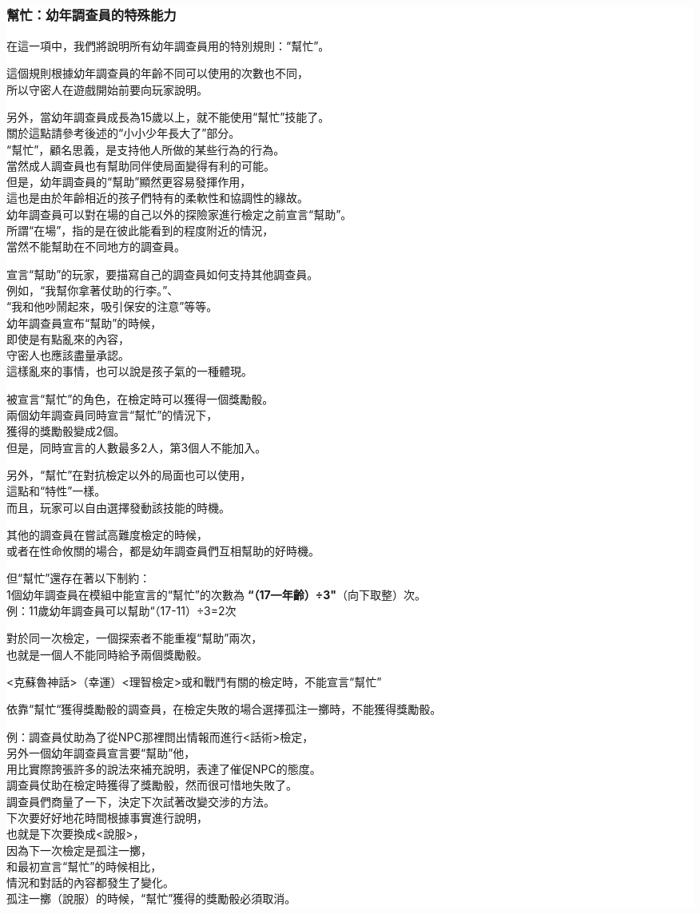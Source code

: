 ### 幫忙：幼年調查員的特殊能力
在這一項中，我們將說明所有幼年調查員用的特別規則：“幫忙”。  

這個規則根據幼年調查員的年齡不同可以使用的次數也不同，  
所以守密人在遊戲開始前要向玩家說明。  

另外，當幼年調查員成長為15歲以上，就不能使用“幫忙”技能了。  
關於這點請參考後述的“小小少年長大了”部分。   
“幫忙”，顧名思義，是支持他人所做的某些行為的行為。  
當然成人調查員也有幫助同伴使局面變得有利的可能。  
但是，幼年調查員的“幫助”顯然更容易發揮作用，  
這也是由於年齡相近的孩子們特有的柔軟性和協調性的緣故。  
幼年調查員可以對在場的自己以外的探險家進行檢定之前宣言“幫助”。  
所謂“在場”，指的是在彼此能看到的程度附近的情況，  
當然不能幫助在不同地方的調查員。  

宣言“幫助”的玩家，要描寫自己的調查員如何支持其他調查員。  
例如，“我幫你拿著仗助的行李。”、  
“我和他吵鬧起來，吸引保安的注意”等等。  
幼年調查員宣布“幫助”的時候，  
即使是有點亂來的內容，  
守密人也應該盡量承認。  
這樣亂來的事情，也可以說是孩子氣的一種體現。  

被宣言“幫忙”的角色，在檢定時可以獲得一個獎勵骰。  
兩個幼年調查員同時宣言“幫忙”的情況下，  
獲得的獎勵骰變成2個。  
但是，同時宣言的人數最多2人，第3個人不能加入。  

另外，“幫忙”在對抗檢定以外的局面也可以使用，  
這點和“特性”一樣。   
而且，玩家可以自由選擇發動該技能的時機。  

其他的調查員在嘗試高難度檢定的時候，  
或者在性命攸關的場合，都是幼年調查員們互相幫助的好時機。  

但“幫忙”還存在著以下制約：  
1個幼年調查員在模組中能宣言的“幫忙”的次數為 **“（17—年齡）÷3"**（向下取整）次。  
例：11歲幼年調查員可以幫助“（17-11）÷3=2次  

對於同一次檢定，一個探索者不能重複“幫助”兩次，  
也就是一個人不能同時給予兩個獎勵骰。  

<克蘇魯神話>（幸運）<理智檢定>或和戰鬥有關的檢定時，不能宣言“幫忙”  

依靠“幫忙“獲得獎勵骰的調查員，在檢定失敗的場合選擇孤注一擲時，不能獲得獎勵骰。  

例：調查員仗助為了從NPC那裡問出情報而進行<話術>檢定，  
另外一個幼年調查員宣言要“幫助”他，  
用比實際誇張許多的說法來補充說明，表達了催促NPC的態度。  
調查員仗助在檢定時獲得了獎勵骰，然而很可惜地失敗了。  
調查員們商量了一下，決定下次試著改變交涉的方法。  
下次要好好地花時間根據事實進行說明，  
也就是下次要換成<說服>，  
因為下一次檢定是孤注一擲，  
和最初宣言“幫忙”的時候相比，  
情況和對話的內容都發生了變化。  
孤注一擲（說服）的時候，“幫忙”獲得的獎勵骰必須取消。  
